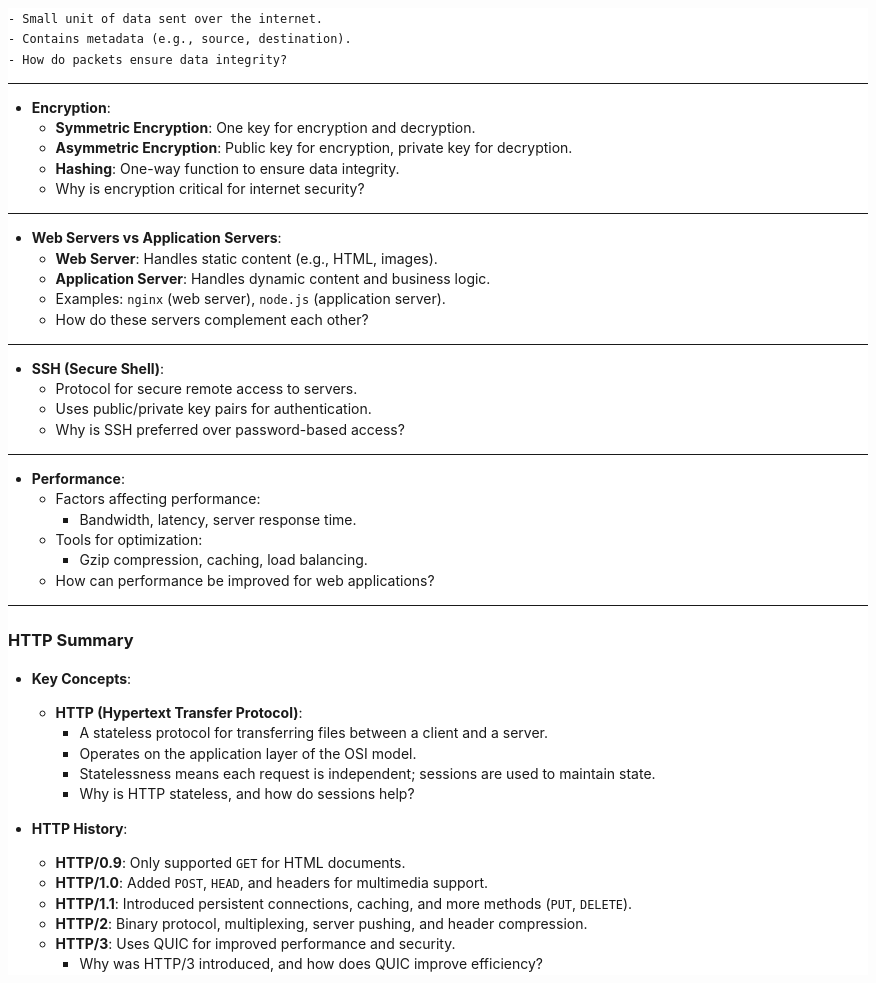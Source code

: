     - Small unit of data sent over the internet.
    - Contains metadata (e.g., source, destination).
    - How do packets ensure data integrity?

---

- **Encryption**:
  - **Symmetric Encryption**: One key for encryption and decryption.
  - **Asymmetric Encryption**: Public key for encryption, private key for decryption.
  - **Hashing**: One-way function to ensure data integrity.
  - Why is encryption critical for internet security?

---

- **Web Servers vs Application Servers**:
  - **Web Server**: Handles static content (e.g., HTML, images).
  - **Application Server**: Handles dynamic content and business logic.
  - Examples: `nginx` (web server), `node.js` (application server).
  - How do these servers complement each other?

---

- **SSH (Secure Shell)**:
  - Protocol for secure remote access to servers.
  - Uses public/private key pairs for authentication.
  - Why is SSH preferred over password-based access?

---

- **Performance**:
  - Factors affecting performance:
    - Bandwidth, latency, server response time.
  - Tools for optimization:
    - Gzip compression, caching, load balancing.
  - How can performance be improved for web applications?

---

### HTTP Summary

- **Key Concepts**:

  - **HTTP (Hypertext Transfer Protocol)**:
    - A stateless protocol for transferring files between a client and a server.
    - Operates on the application layer of the OSI model.
    - Statelessness means each request is independent; sessions are used to maintain state.
    - Why is HTTP stateless, and how do sessions help?

- **HTTP History**:

  - **HTTP/0.9**: Only supported `GET` for HTML documents.
  - **HTTP/1.0**: Added `POST`, `HEAD`, and headers for multimedia support.
  - **HTTP/1.1**: Introduced persistent connections, caching, and more methods (`PUT`, `DELETE`).
  - **HTTP/2**: Binary protocol, multiplexing, server pushing, and header compression.
  - **HTTP/3**: Uses QUIC for improved performance and security.
    - Why was HTTP/3 introduced, and how does QUIC improve efficiency?
